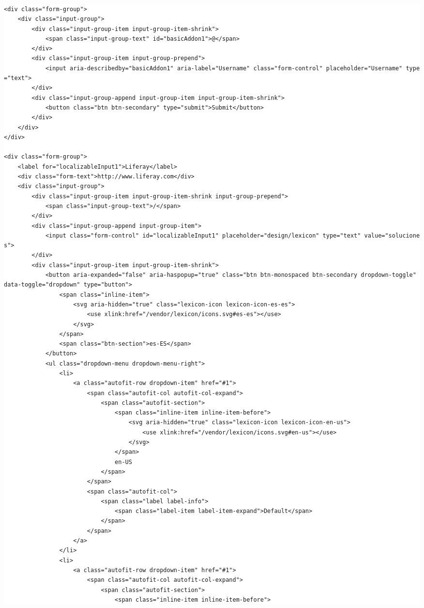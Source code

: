 ```text/html
<div class="form-group">
	<div class="input-group">
		<div class="input-group-item input-group-item-shrink">
			<span class="input-group-text" id="basicAddon1">@</span>
		</div>
		<div class="input-group-item input-group-prepend">
			<input aria-describedby="basicAddon1" aria-label="Username" class="form-control" placeholder="Username" type="text">
		</div>
		<div class="input-group-append input-group-item input-group-item-shrink">
			<button class="btn btn-secondary" type="submit">Submit</button>
		</div>
	</div>
</div>

<div class="form-group">
	<label for="localizableInput1">Liferay</label>
	<div class="form-text">http://www.liferay.com</div>
	<div class="input-group">
		<div class="input-group-item input-group-item-shrink input-group-prepend">
			<span class="input-group-text">/</span>
		</div>
		<div class="input-group-append input-group-item">
			<input class="form-control" id="localizableInput1" placeholder="design/lexicon" type="text" value="soluciones">
		</div>
		<div class="input-group-item input-group-item-shrink">
			<button aria-expanded="false" aria-haspopup="true" class="btn btn-monospaced btn-secondary dropdown-toggle" data-toggle="dropdown" type="button">
				<span class="inline-item">
					<svg aria-hidden="true" class="lexicon-icon lexicon-icon-es-es">
						<use xlink:href="/vendor/lexicon/icons.svg#es-es"></use>
					</svg>
				</span>
				<span class="btn-section">es-ES</span>
			</button>
			<ul class="dropdown-menu dropdown-menu-right">
				<li>
					<a class="autofit-row dropdown-item" href="#1">
						<span class="autofit-col autofit-col-expand">
							<span class="autofit-section">
								<span class="inline-item inline-item-before">
									<svg aria-hidden="true" class="lexicon-icon lexicon-icon-en-us">
										<use xlink:href="/vendor/lexicon/icons.svg#en-us"></use>
									</svg>
								</span>
								en-US
							</span>
						</span>
						<span class="autofit-col">
							<span class="label label-info">
								<span class="label-item label-item-expand">Default</span>
							</span>
						</span>
					</a>
				</li>
				<li>
					<a class="autofit-row dropdown-item" href="#1">
						<span class="autofit-col autofit-col-expand">
							<span class="autofit-section">
								<span class="inline-item inline-item-before">
```